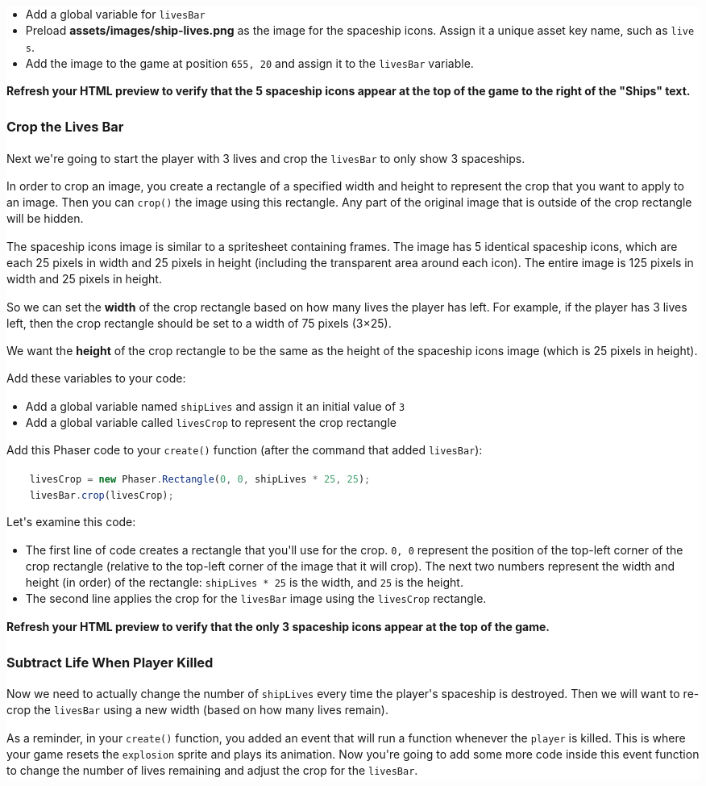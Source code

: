 * Add a global variable for `livesBar`
* Preload **assets/images/ship-lives.png** as the image for the spaceship icons. Assign it a unique asset key name, such as `lives`.
* Add the image to the game at position `655, 20` and assign it to the `livesBar` variable.

**Refresh your HTML preview to verify that the 5 spaceship icons appear at the top of the game to the right of the "Ships" text.**

### Crop the Lives Bar

Next we're going to start the player with 3 lives and crop the `livesBar` to only show 3 spaceships.

In order to crop an image, you create a rectangle of a specified width and height to represent the crop that you want to apply to an image. Then you can `crop()` the image using this rectangle. Any part of the original image that is outside of the crop rectangle will be hidden.

The spaceship icons image is similar to a spritesheet containing frames. The image has 5 identical spaceship icons, which are each 25 pixels in width and 25 pixels in height (including the transparent area around each icon). The entire image is 125 pixels in width and 25 pixels in height.

So we can set the **width** of the crop rectangle based on how many lives the player has left. For example, if the player has 3 lives left, then the crop rectangle should be set to a width of 75 pixels (3×25).

We want the **height** of the crop rectangle to be the same as the height of the spaceship icons image (which is 25 pixels in height).

Add these variables to your code:

* Add a global variable named `shipLives` and assign it an initial value of `3`
* Add a global variable called `livesCrop` to represent the crop rectangle

Add this Phaser code to your `create()` function (after the command that added `livesBar`):

```javascript
    livesCrop = new Phaser.Rectangle(0, 0, shipLives * 25, 25);
    livesBar.crop(livesCrop);
```

Let's examine this code:

* The first line of code creates a rectangle that you'll use for the crop. `0, 0` represent the position of the top-left corner of the crop rectangle (relative to the top-left corner of the image that it will crop). The next two numbers represent the width and height (in order) of the rectangle: `shipLives * 25` is the width, and `25` is the height.
* The second line applies the crop for the `livesBar` image using the `livesCrop` rectangle.

**Refresh your HTML preview to verify that the only 3 spaceship icons appear at the top of the game.**

### Subtract Life When Player Killed

Now we need to actually change the number of `shipLives` every time the player's spaceship is destroyed. Then we will want to re-crop the `livesBar` using a new width (based on how many lives remain).

As a reminder, in your `create()` function, you added an event that will run a function whenever the `player` is killed. This is where your game resets the `explosion` sprite and plays its animation. Now you're going to add some more code inside this event function to change the number of lives remaining and adjust the crop for the `livesBar`.
